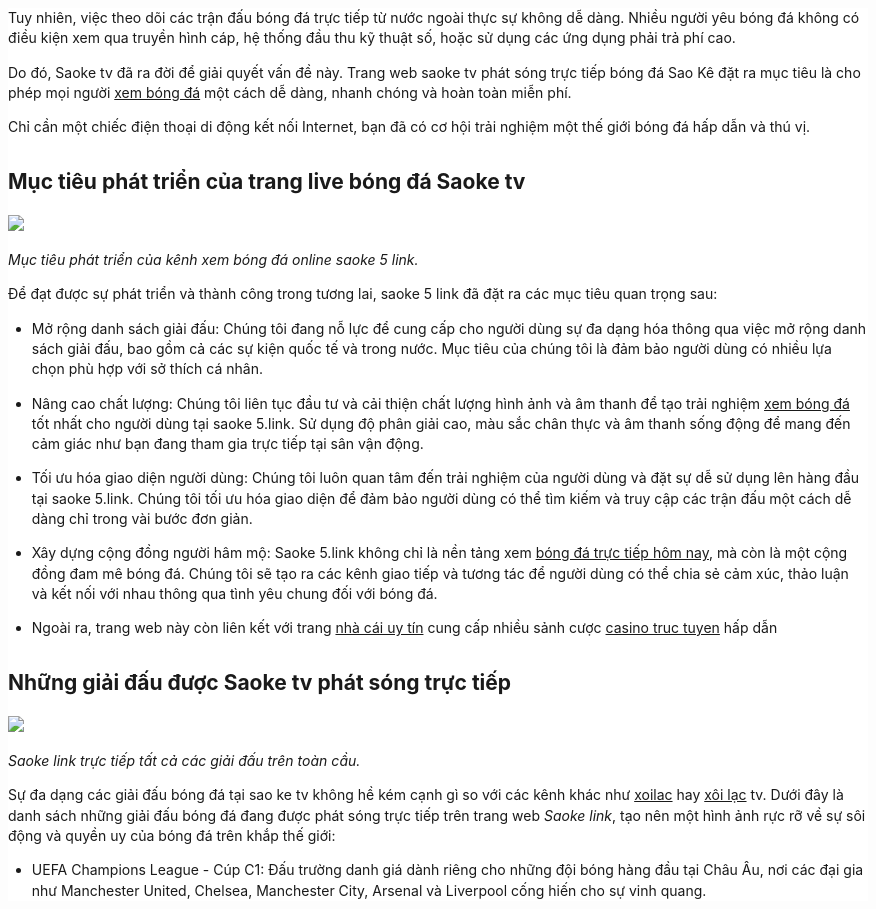 Tuy nhiên, việc theo dõi các trận đấu bóng đá trực tiếp từ nước ngoài thực sự không dễ dàng. Nhiều người yêu bóng đá không có điều kiện xem qua truyền hình cáp, hệ thống đầu thu kỹ thuật số, hoặc sử dụng các ứng dụng phải trả phí cao.

Do đó, Saoke tv đã ra đời để giải quyết vấn đề này. Trang web saoke tv phát sóng trực tiếp bóng đá Sao Kê đặt ra mục tiêu là cho phép mọi người [xem bóng đá](https://colatv.info/) một cách dễ dàng, nhanh chóng và hoàn toàn miễn phí.

Chỉ cần một chiếc điện thoại di động kết nối Internet, bạn đã có cơ hội trải nghiệm một thế giới bóng đá hấp dẫn và thú vị.

Mục tiêu phát triển của trang live bóng đá Saoke tv
---------------------------------------------------

_![](https://lh7-us.googleusercontent.com/pWE7C2sT9vldyaKbvz0rC3sAQv0QMtErW71flr4lDJKlU8dWyPgcquYOwg2Is2YjelpmE3VY3Pbd7h4q67YjXMDPHUwLNOfyP-VrtFhtSumpJNRde1lMbtWCB8xTGOBUgOjphZKZsK2YycLi9QSb6Dc)_

_Mục tiêu phát triển của kênh xem bóng đá online saoke 5 link._

Để đạt được sự phát triển và thành công trong tương lai, saoke 5 link đã đặt ra các mục tiêu quan trọng sau:

* Mở rộng danh sách giải đấu: Chúng tôi đang nỗ lực để cung cấp cho người dùng sự đa dạng hóa thông qua việc mở rộng danh sách giải đấu, bao gồm cả các sự kiện quốc tế và trong nước. Mục tiêu của chúng tôi là đảm bảo người dùng có nhiều lựa chọn phù hợp với sở thích cá nhân.
    
* Nâng cao chất lượng: Chúng tôi liên tục đầu tư và cải thiện chất lượng hình ảnh và âm thanh để tạo trải nghiệm [xem bóng đá](https://colatv.biz/) tốt nhất cho người dùng tại saoke 5.link. Sử dụng độ phân giải cao, màu sắc chân thực và âm thanh sống động để mang đến cảm giác như bạn đang tham gia trực tiếp tại sân vận động.
    
* Tối ưu hóa giao diện người dùng: Chúng tôi luôn quan tâm đến trải nghiệm của người dùng và đặt sự dễ sử dụng lên hàng đầu tại saoke 5.link. Chúng tôi tối ưu hóa giao diện để đảm bảo người dùng có thể tìm kiếm và truy cập các trận đấu một cách dễ dàng chỉ trong vài bước đơn giản.
    
* Xây dựng cộng đồng người hâm mộ: Saoke 5.link không chỉ là nền tảng xem [bóng đá trực tiếp hôm nay](https://colatv.store/), mà còn là một cộng đồng đam mê bóng đá. Chúng tôi sẽ tạo ra các kênh giao tiếp và tương tác để người dùng có thể chia sẻ cảm xúc, thảo luận và kết nối với nhau thông qua tình yêu chung đối với bóng đá.
    
* Ngoài ra, trang web này còn liên kết với trang [nhà cái uy tín](https://nhacaitangtien.cc/) cung cấp nhiều sảnh cược [casino truc tuyen](https://casinoonline.cx/) hấp dẫn
    

Những giải đấu được Saoke tv phát sóng trực tiếp
------------------------------------------------

_![](https://lh7-us.googleusercontent.com/VFxOaWUGikyXy3mqZHxtxVJKSRRh-V4KHC1Ybq0h6BPqfXDIdVgHX9sG5IY03Etq5b_MLKUD2oSRb4xQNm9ztHBnbjGmGT_2Lh1jnKQDW6b2r_yxiO0NK2f1LDM2Ooc3QqFisVSI3DEO6mG22q92y7g)_

_Saoke link trực tiếp tất cả các giải đấu trên toàn cầu._

Sự đa dạng các giải đấu bóng đá tại sao ke tv không hề kém cạnh gì so với các kênh khác như [xoilac](https://xoilactv.skin/) hay [xôi lạc](https://xoilac-tvv.today/) tv. Dưới đây là danh sách những giải đấu bóng đá đang được phát sóng trực tiếp trên trang web _Saoke link_, tạo nên một hình ảnh rực rỡ về sự sôi động và quyền uy của bóng đá trên khắp thế giới:

* UEFA Champions League - Cúp C1: Đấu trường danh giá dành riêng cho những đội bóng hàng đầu tại Châu Âu, nơi các đại gia như Manchester United, Chelsea, Manchester City, Arsenal và Liverpool cống hiến cho sự vinh quang.
    